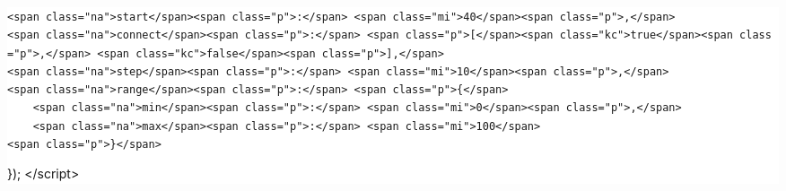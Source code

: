   	<span class="na">start</span><span class="p">:</span> <span class="mi">40</span><span class="p">,</span>
  	<span class="na">connect</span><span class="p">:</span> <span class="p">[</span><span class="kc">true</span><span class="p">,</span> <span class="kc">false</span><span class="p">],</span>
  	<span class="na">step</span><span class="p">:</span> <span class="mi">10</span><span class="p">,</span>
  	<span class="na">range</span><span class="p">:</span> <span class="p">{</span>
  		<span class="na">min</span><span class="p">:</span> <span class="mi">0</span><span class="p">,</span>
  		<span class="na">max</span><span class="p">:</span> <span class="mi">100</span>
  	<span class="p">}</span>
  <span class="p">});</span>
<span class="nt">&lt;/script&gt;</span></code></pre>
                        </figure>
                      </div>
                    </div>
